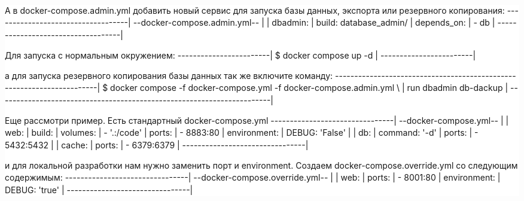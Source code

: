 А в docker-compose.admin.yml добавить новый сервис для запуска базы данных,
экспорта или резервного копирования:
-----------------------------------|
--docker-compose.admin.yml--       |
								   |
dbadmin:                           |
  build: database_admin/           |
  depends_on:                      |
    - db                           |
-----------------------------------|

Для запуска с нормальным окружением:
------------------------|
$  docker compose up -d |
------------------------|

а для запуска резервного копирования базы данных так же 
включите команду:
-----------------------------------------------------------------------|
$  docker compose -f docker-compose.yml -f docker-compose.admin.yml \  |
   run  dbadmin db-dackup                                              |
-----------------------------------------------------------------------|

Еще рассмотри пример. Есть стандартный docker-compose.yml
--------------------------------|
--docker-compose.yml--          |
                                |
web:                            |
  build:                        |
  volumes:                      |
    - '.:/code'                 |
  ports:                        |
    - 8883:80                   |
  environment:                  |
	DEBUG: 'False'              |
					            |
db:                             |
  command: '-d'                 |
  ports:                        |
    - 5432:5432                 |
					            |
cache:                          |
  ports:                        |
    - 6379:6379                 |
--------------------------------|

и для локальной разработки нам нужно заменить порт и environment.
Создаем docker-compose.override.yml со следующим содержимым:
--------------------------------|
--docker-compose.override.yml-- |
                                |
web:                            |
  ports:                        |
    - 8001:80                   |
  environment:                  |
	DEBUG: 'true'               |
--------------------------------|
